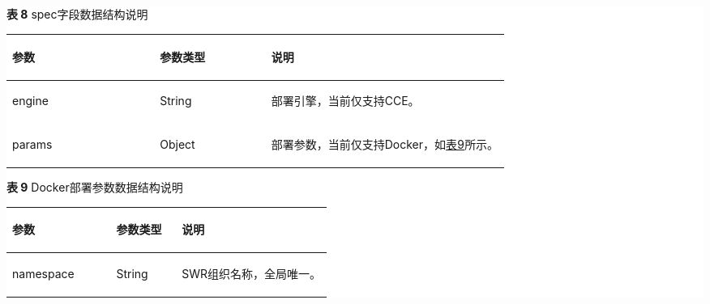 **表 8**  spec字段数据结构说明

<a name="table368911231548"></a>
<table><thead align="left"><tr id="row96953236549"><th class="cellrowborder" valign="top" width="29.67703229677032%" id="mcps1.2.4.1.1"><p id="p6697112317548"><a name="p6697112317548"></a><a name="p6697112317548"></a>参数</p>
</th>
<th class="cellrowborder" valign="top" width="22.38776122387761%" id="mcps1.2.4.1.2"><p id="p167011623185412"><a name="p167011623185412"></a><a name="p167011623185412"></a>参数类型</p>
</th>
<th class="cellrowborder" valign="top" width="47.93520647935207%" id="mcps1.2.4.1.3"><p id="p1570522305415"><a name="p1570522305415"></a><a name="p1570522305415"></a>说明</p>
</th>
</tr>
</thead>
<tbody><tr id="row13707523185414"><td class="cellrowborder" valign="top" width="29.67703229677032%" headers="mcps1.2.4.1.1 "><p id="p62538386544"><a name="p62538386544"></a><a name="p62538386544"></a>engine</p>
</td>
<td class="cellrowborder" valign="top" width="22.38776122387761%" headers="mcps1.2.4.1.2 "><p id="p134774219542"><a name="p134774219542"></a><a name="p134774219542"></a>String</p>
</td>
<td class="cellrowborder" valign="top" width="47.93520647935207%" headers="mcps1.2.4.1.3 "><p id="p14924213545"><a name="p14924213545"></a><a name="p14924213545"></a>部署引擎，当前仅支持CCE。</p>
</td>
</tr>
<tr id="row5721172317545"><td class="cellrowborder" valign="top" width="29.67703229677032%" headers="mcps1.2.4.1.1 "><p id="p92561738115416"><a name="p92561738115416"></a><a name="p92561738115416"></a>params</p>
</td>
<td class="cellrowborder" valign="top" width="22.38776122387761%" headers="mcps1.2.4.1.2 "><p id="p19533428548"><a name="p19533428548"></a><a name="p19533428548"></a>Object</p>
</td>
<td class="cellrowborder" valign="top" width="47.93520647935207%" headers="mcps1.2.4.1.3 "><p id="p7556427545"><a name="p7556427545"></a><a name="p7556427545"></a>部署参数，当前仅支持Docker，如<a href="#table932452015018">表9</a>所示。</p>
</td>
</tr>
</tbody>
</table>

**表 9**  Docker部署参数数据结构说明

<a name="table932452015018"></a>
<table><thead align="left"><tr id="row16334320003"><th class="cellrowborder" valign="top" width="32.519999999999996%" id="mcps1.2.4.1.1"><p id="p53391820501"><a name="p53391820501"></a><a name="p53391820501"></a>参数</p>
</th>
<th class="cellrowborder" valign="top" width="20.46%" id="mcps1.2.4.1.2"><p id="p1434312204015"><a name="p1434312204015"></a><a name="p1434312204015"></a>参数类型</p>
</th>
<th class="cellrowborder" valign="top" width="47.02%" id="mcps1.2.4.1.3"><p id="p5347120506"><a name="p5347120506"></a><a name="p5347120506"></a>说明</p>
</th>
</tr>
</thead>
<tbody><tr id="row935019208012"><td class="cellrowborder" valign="top" width="32.519999999999996%" headers="mcps1.2.4.1.1 "><p id="p12352172014019"><a name="p12352172014019"></a><a name="p12352172014019"></a>namespace</p>
</td>
<td class="cellrowborder" valign="top" width="20.46%" headers="mcps1.2.4.1.2 "><p id="p14356152020012"><a name="p14356152020012"></a><a name="p14356152020012"></a>String</p>
</td>
<td class="cellrowborder" valign="top" width="47.02%" headers="mcps1.2.4.1.3 "><p id="p1935816201303"><a name="p1935816201303"></a><a name="p1935816201303"></a>SWR组织名称，全局唯一。</p>